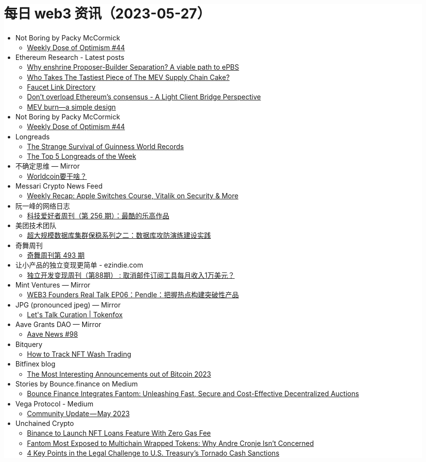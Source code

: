 # 每日 web3 资讯（2023-05-27）

- Not Boring by Packy McCormick
  - [Weekly Dose of Optimism #44](https://www.notboring.co/p/weekly-dose-of-optimism-44)
- Ethereum Research - Latest posts
  - [Why enshrine Proposer-Builder Separation? A viable path to ePBS](https://ethresear.ch/t/why-enshrine-proposer-builder-separation-a-viable-path-to-epbs/15710/4)
  - [Who Takes The Tastiest Piece of The MEV Supply Chain Cake?](https://ethresear.ch/t/who-takes-the-tastiest-piece-of-the-mev-supply-chain-cake/15724/1)
  - [Faucet Link Directory](https://ethresear.ch/t/faucet-link-directory/12670/44)
  - [Don’t overload Ethereum’s consensus - A Light Client Bridge Perspective](https://ethresear.ch/t/don-t-overload-ethereum-s-consensus-a-light-client-bridge-perspective/15667/2)
  - [MEV burn—a simple design](https://ethresear.ch/t/mev-burn-a-simple-design/15590/15)
- Not Boring by Packy McCormick
  - [Weekly Dose of Optimism #44](https://www.notboring.co/p/weekly-dose-of-optimism-44)
- Longreads
  - [The Strange Survival of Guinness World Records](https://longreads.com/2023/05/26/the-strange-survival-of-guinness-world-records/)
  - [The Top 5 Longreads of the Week](https://longreads.com/2023/05/26/the-top-5-longreads-of-the-week-567/)
- 不确定思维 — Mirror
  - [Worldcoin要干啥？](https://x.mirror.xyz/Iwl5OdQ9pjcdZtUM9qBXnFnqbi0mXDxygIuoPPm1Kz4)
- Messari Crypto News Feed
  - [Weekly Recap: Apple Switches Course, Vitalik on Security & More](https://messari.io/article/weekly-recap-apple-switches-course-vitalik-on-security)
- 阮一峰的网络日志
  - [科技爱好者周刊（第 256 期）：最酷的乐高作品](http://www.ruanyifeng.com/blog/2023/05/weekly-issue-256.html)
- 美团技术团队
  - [超大规模数据库集群保稳系列之二：数据库攻防演练建设实践](https://tech.meituan.com/2023/05/26/database-attack-and-defense-practice.html)
- 奇舞周刊
  - [奇舞周刊第 493 期](https://weekly.75.team/issue493.html)
- 让小产品的独立变现更简单 - ezindie.com
  - [独立开发变现周刊（第88期） : 取消邮件订阅工具每月收入1万美元？](https://www.ezindie.com/weekly/issue-88)
- Mint Ventures — Mirror
  - [WEB3 Founders Real Talk EP06：Pendle：把握热点构建突破性产品](https://mirror.xyz/mintventures.eth/nt2HgjNN1YNOGPCZUbp0M63R4uVN2LiP_YvzMBh0IGI)
- JPG (pronounced jpeg) — Mirror
  - [Let's Talk Curation | Tokenfox](https://jpg.mirror.xyz/ibEKnVf-JXYRTDLBKEqITh96BJH6gFj03qMkOW72VJE)
- Aave Grants DAO — Mirror
  - [Aave News #98](https://aavegrants.mirror.xyz/15iddKn2ww_0LRZQGyZPYyyF-IxjXa-wH5GVoAbdx5M)
- Bitquery
  - [How to Track NFT Wash Trading](https://bitquery.io/blog/how-to-track-nft-wash-trading?utm_source=rss&utm_medium=rss&utm_campaign=how-to-track-nft-wash-trading)
- Bitfinex blog
  - [The Most Interesting Announcements out of Bitcoin 2023](https://blog.bitfinex.com/education/the-most-interesting-announcements-out-of-bitcoin-2023/)
- Stories by Bounce.finance on Medium
  - [Bounce Finance Integrates Fantom: Unleashing Fast, Secure and Cost-Effective Decentralized Auctions](https://bouncefinance.medium.com/bounce-finance-integrates-fantom-unleashing-fast-secure-and-cost-effective-decentralized-auctions-def2ea30281e?source=rss-74b4e5aa79f6------2)
- Vega Protocol - Medium
  - [Community Update — May 2023](https://blog.vega.xyz/community-update-may-2023-d963c9fb44d7?source=rss----ac3f275d266f---4)
- Unchained Crypto
  - [Binance to Launch NFT Loans Feature With Zero Gas Fee](https://unchainedcrypto.com/binance-to-launch-nft-loans-feature-with-zero-gas-fee/)
  - [Fantom Most Exposed to Multichain Wrapped Tokens: Why Andre Cronje Isn’t Concerned](https://unchainedcrypto.com/fantom-most-exposed-to-multichain-wrapped-tokens-why-andre-cronje-isnt-concerned/)
  - [4 Key Points in the Legal Challenge to U.S. Treasury’s Tornado Cash Sanctions](https://unchainedcrypto.com/four-key-points-in-the-legal-challenge-to-u-s-treasurys-tornado-cash-sanctions/)
